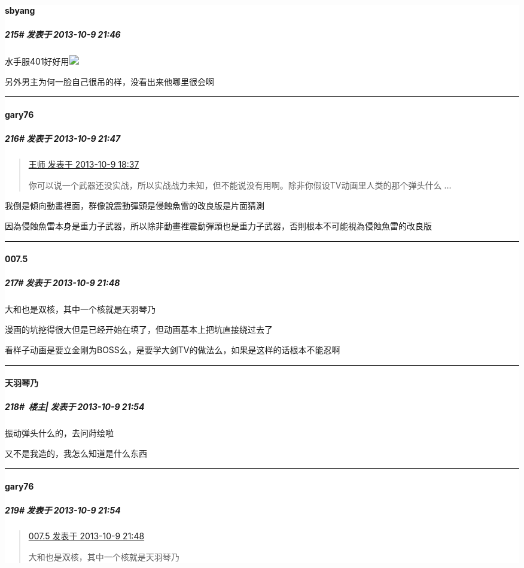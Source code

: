 ####  sbyang  
##### 215#       发表于 2013-10-9 21:46


水手服401好好用<img src="https://static.saraba1st.com/image/smiley/face/58.gif" referrerpolicy="no-referrer">

另外男主为何一脸自己很吊的样，没看出来他哪里很会啊


-----

####  gary76  
##### 216#       发表于 2013-10-9 21:47


<blockquote><a href="httphttps://bbs.saraba1st.com/2b/forum.php?mod=redirect&amp;goto=findpost&amp;pid=23246196&amp;ptid=949824" target="_blank">王师 发表于 2013-10-9 18:37</a>

你可以说一个武器还没实战，所以实战战力未知，但不能说没有用啊。除非你假设TV动画里人类的那个弹头什么 ...</blockquote>
我倒是傾向動畫裡面，群像說震動彈頭是侵蝕魚雷的改良版是片面猜測


因為侵蝕魚雷本身是重力子武器，所以除非動畫裡震動彈頭也是重力子武器，否則根本不可能視為侵蝕魚雷的改良版


-----

####  007.5  
##### 217#       发表于 2013-10-9 21:48


大和也是双核，其中一个核就是天羽琴乃

漫画的坑挖得很大但是已经开始在填了，但动画基本上把坑直接绕过去了


看样子动画是要立金刚为BOSS么，是要学大剑TV的做法么，如果是这样的话根本不能忍啊


-----

####  天羽琴乃  
##### 218#         楼主| 发表于 2013-10-9 21:54


振动弹头什么的，去问莳绘啦

又不是我造的，我怎么知道是什么东西


-----

####  gary76  
##### 219#       发表于 2013-10-9 21:54


<blockquote><a href="httphttps://bbs.saraba1st.com/2b/forum.php?mod=redirect&amp;goto=findpost&amp;pid=23247810&amp;ptid=949824" target="_blank">007.5 发表于 2013-10-9 21:48</a>

大和也是双核，其中一个核就是天羽琴乃

